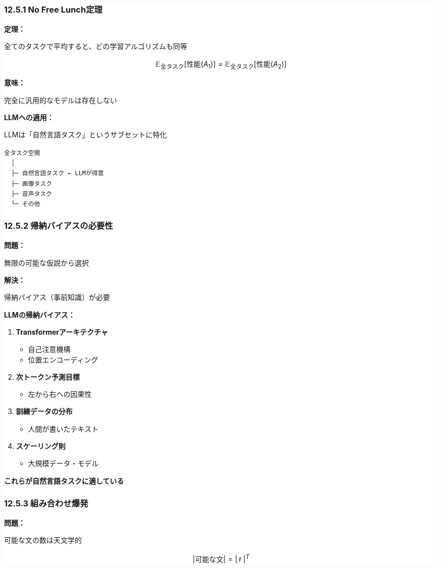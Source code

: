 ### 12.5.1 No Free Lunch定理

**定理：**

全てのタスクで平均すると、どの学習アルゴリズムも同等

$$\mathbb{E}_{\text{全タスク}}[\text{性能}(A_1)] = \mathbb{E}_{\text{全タスク}}[\text{性能}(A_2)]$$

**意味：**

完全に汎用的なモデルは存在しない

**LLMへの適用：**

LLMは「自然言語タスク」というサブセットに特化

```
全タスク空間
  │
  ├─ 自然言語タスク ← LLMが得意
  ├─ 画像タスク
  ├─ 音声タスク
  └─ その他
```

### 12.5.2 帰納バイアスの必要性

**問題：**

無限の可能な仮説から選択

**解決：**

帰納バイアス（事前知識）が必要

**LLMの帰納バイアス：**

1. **Transformerアーキテクチャ**
   - 自己注意機構
   - 位置エンコーディング

2. **次トークン予測目標**
   - 左から右への因果性

3. **訓練データの分布**
   - 人間が書いたテキスト

4. **スケーリング則**
   - 大規模データ・モデル

**これらが自然言語タスクに適している**

### 12.5.3 組み合わせ爆発

**問題：**

可能な文の数は天文学的

$$|\text{可能な文}| = |\mathcal{V}|^T$$
